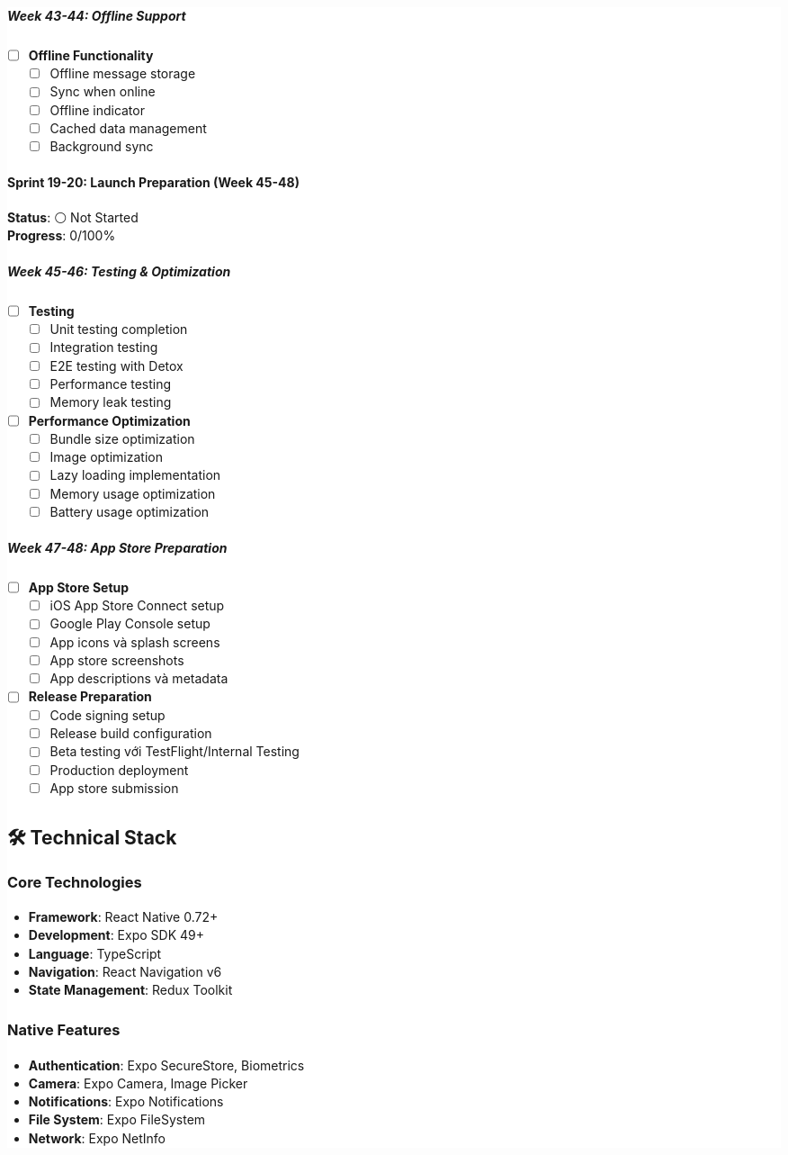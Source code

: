 ##### Week 43-44: Offline Support
- [ ] **Offline Functionality**
  - [ ] Offline message storage
  - [ ] Sync when online
  - [ ] Offline indicator
  - [ ] Cached data management
  - [ ] Background sync

#### Sprint 19-20: Launch Preparation (Week 45-48)
**Status**: ⚪ Not Started  
**Progress**: 0/100%

##### Week 45-46: Testing & Optimization
- [ ] **Testing**
  - [ ] Unit testing completion
  - [ ] Integration testing
  - [ ] E2E testing with Detox
  - [ ] Performance testing
  - [ ] Memory leak testing

- [ ] **Performance Optimization**
  - [ ] Bundle size optimization
  - [ ] Image optimization
  - [ ] Lazy loading implementation
  - [ ] Memory usage optimization
  - [ ] Battery usage optimization

##### Week 47-48: App Store Preparation
- [ ] **App Store Setup**
  - [ ] iOS App Store Connect setup
  - [ ] Google Play Console setup
  - [ ] App icons và splash screens
  - [ ] App store screenshots
  - [ ] App descriptions và metadata

- [ ] **Release Preparation**
  - [ ] Code signing setup
  - [ ] Release build configuration
  - [ ] Beta testing với TestFlight/Internal Testing
  - [ ] Production deployment
  - [ ] App store submission

## 🛠️ Technical Stack

### Core Technologies
- **Framework**: React Native 0.72+
- **Development**: Expo SDK 49+
- **Language**: TypeScript
- **Navigation**: React Navigation v6
- **State Management**: Redux Toolkit

### Native Features
- **Authentication**: Expo SecureStore, Biometrics
- **Camera**: Expo Camera, Image Picker
- **Notifications**: Expo Notifications
- **File System**: Expo FileSystem
- **Network**: Expo NetInfo
